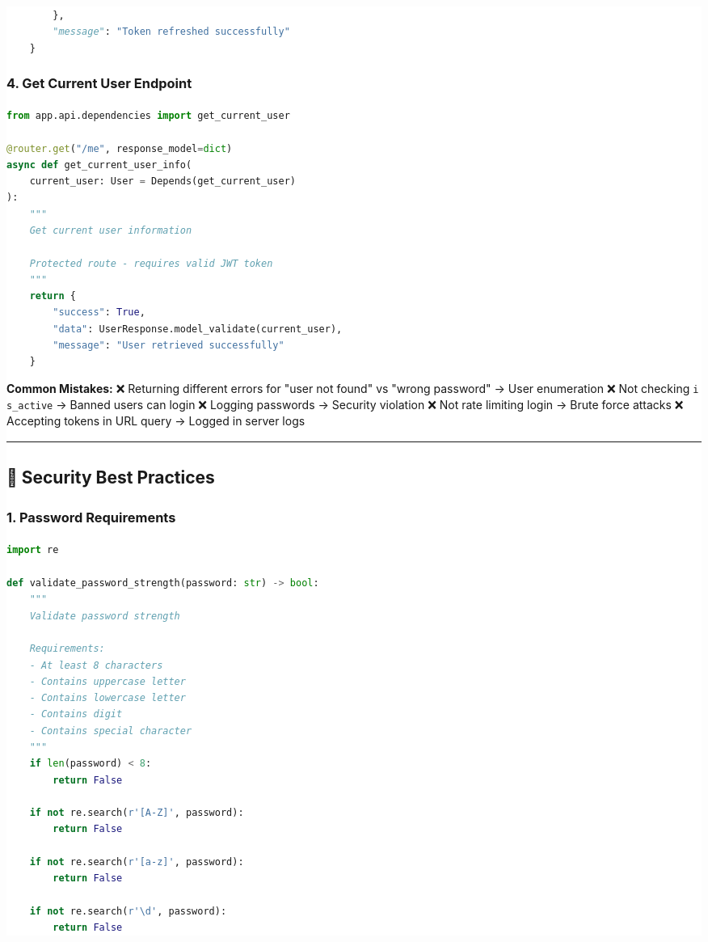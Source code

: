```python
        },
        "message": "Token refreshed successfully"
    }
```

### 4. Get Current User Endpoint

```python
from app.api.dependencies import get_current_user

@router.get("/me", response_model=dict)
async def get_current_user_info(
    current_user: User = Depends(get_current_user)
):
    """
    Get current user information
    
    Protected route - requires valid JWT token
    """
    return {
        "success": True,
        "data": UserResponse.model_validate(current_user),
        "message": "User retrieved successfully"
    }
```

**Common Mistakes:**
❌ Returning different errors for "user not found" vs "wrong password" → User enumeration
❌ Not checking `is_active` → Banned users can login
❌ Logging passwords → Security violation
❌ Not rate limiting login → Brute force attacks
❌ Accepting tokens in URL query → Logged in server logs

---

## 🔐 Security Best Practices

### 1. Password Requirements

```python
import re

def validate_password_strength(password: str) -> bool:
    """
    Validate password strength
    
    Requirements:
    - At least 8 characters
    - Contains uppercase letter
    - Contains lowercase letter
    - Contains digit
    - Contains special character
    """
    if len(password) < 8:
        return False
    
    if not re.search(r'[A-Z]', password):
        return False
    
    if not re.search(r'[a-z]', password):
        return False
    
    if not re.search(r'\d', password):
        return False
```